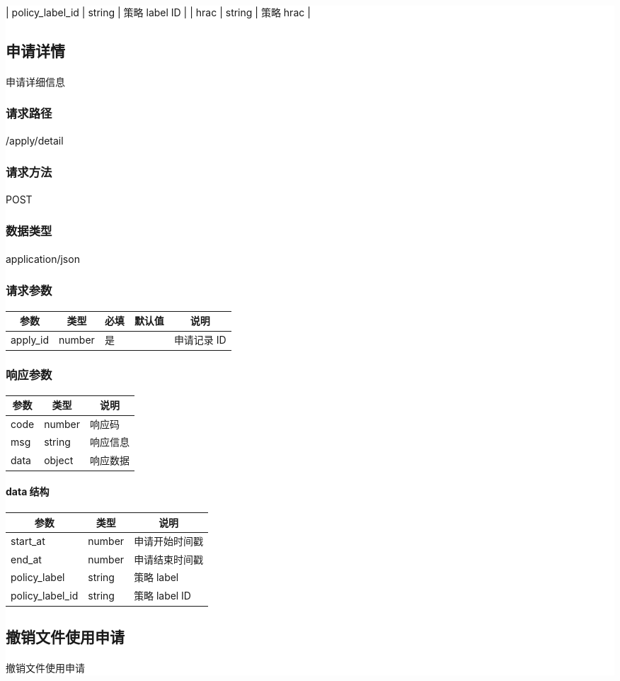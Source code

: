 |  policy_label_id        |  string  | 策略 label ID                |
|  hrac        |  string  | 策略 hrac                    |

## 申请详情

申请详细信息

### 请求路径

/apply/detail

### 请求方法

POST

### 数据类型

application/json

### 请求参数

| 参数          |  类型     | 必填  | 默认值 | 说明   |
| ------------ | -------- | ------ | ---- |------- |
|  apply_id |  number  |  是   |   |申请记录 ID |

### 响应参数

| 参数      | 类型      | 说明     |
| --------- | -------- | ------- |
|  code     |  number     |  响应码  |
|  msg      |  string     |  响应信息 |
|  data     |  object  |  响应数据 |

#### data 结构

| 参数      | 类型      | 说明     |
| --------- | -------- | ------- |
|  start_at          |  number  |  申请开始时间戳 |
|  end_at          |  number  |  申请结束时间戳 |
|  policy_label        |  string  | 策略 label  |
|  policy_label_id        |  string  | 策略 label ID  |

## 撤销文件使用申请

撤销文件使用申请
